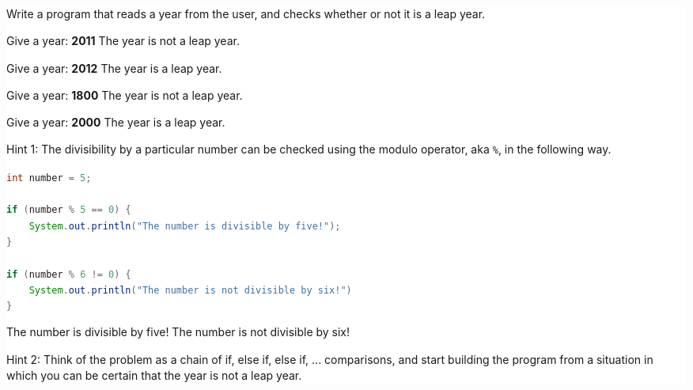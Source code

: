 

Write a program that reads a year from the user, and checks whether or not it is a leap year.

<sample-output>

Give a year: **2011**
The year is not a leap year.

</sample-output>

<sample-output>

Give a year: **2012**
The year is a leap year.

</sample-output>

<sample-output>

Give a year: **1800**
The year is not a leap year.

</sample-output>

<sample-output>

Give a year: **2000**
The year is a leap year.

</sample-output>



Hint 1: The divisibility by a particular number can be checked using the modulo operator, aka `%`, in the following way.



```java
int number = 5;

if (number % 5 == 0) {
    System.out.println("The number is divisible by five!");
}

if (number % 6 != 0) {
    System.out.println("The number is not divisible by six!")
}
```

<sample-output>

The number is divisible by five!
The number is not divisible by six!

</sample-output>




Hint 2: Think of the problem as a chain of if, else if, else if, ... comparisons, and start building the program from a situation in which you can be certain that the year is not a leap year.

